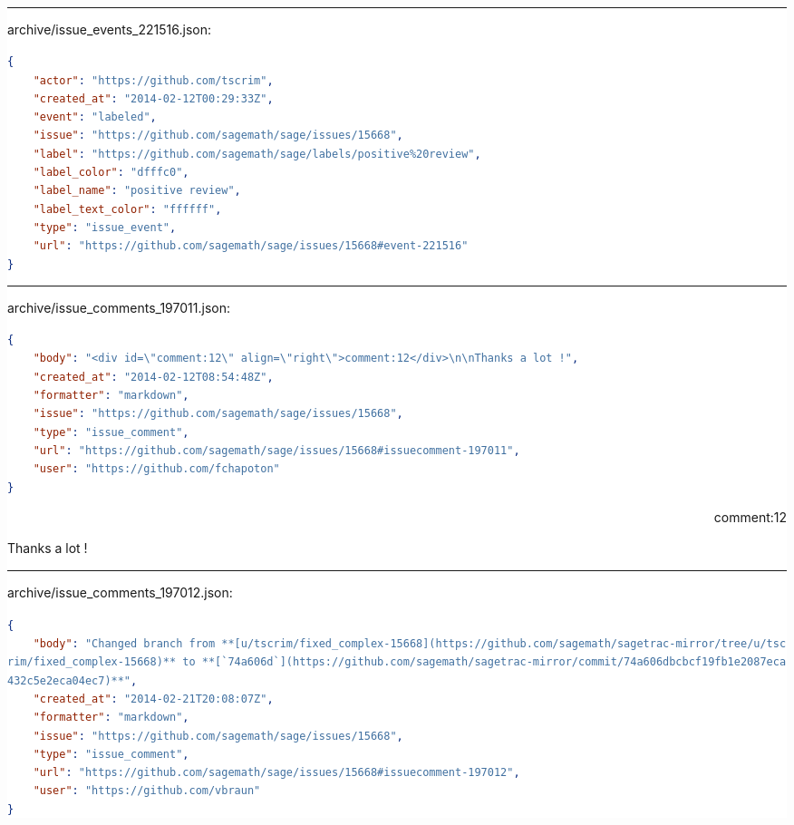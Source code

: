 

---

archive/issue_events_221516.json:
```json
{
    "actor": "https://github.com/tscrim",
    "created_at": "2014-02-12T00:29:33Z",
    "event": "labeled",
    "issue": "https://github.com/sagemath/sage/issues/15668",
    "label": "https://github.com/sagemath/sage/labels/positive%20review",
    "label_color": "dfffc0",
    "label_name": "positive review",
    "label_text_color": "ffffff",
    "type": "issue_event",
    "url": "https://github.com/sagemath/sage/issues/15668#event-221516"
}
```



---

archive/issue_comments_197011.json:
```json
{
    "body": "<div id=\"comment:12\" align=\"right\">comment:12</div>\n\nThanks a lot !",
    "created_at": "2014-02-12T08:54:48Z",
    "formatter": "markdown",
    "issue": "https://github.com/sagemath/sage/issues/15668",
    "type": "issue_comment",
    "url": "https://github.com/sagemath/sage/issues/15668#issuecomment-197011",
    "user": "https://github.com/fchapoton"
}
```

<div id="comment:12" align="right">comment:12</div>

Thanks a lot !



---

archive/issue_comments_197012.json:
```json
{
    "body": "Changed branch from **[u/tscrim/fixed_complex-15668](https://github.com/sagemath/sagetrac-mirror/tree/u/tscrim/fixed_complex-15668)** to **[`74a606d`](https://github.com/sagemath/sagetrac-mirror/commit/74a606dbcbcf19fb1e2087eca432c5e2eca04ec7)**",
    "created_at": "2014-02-21T20:08:07Z",
    "formatter": "markdown",
    "issue": "https://github.com/sagemath/sage/issues/15668",
    "type": "issue_comment",
    "url": "https://github.com/sagemath/sage/issues/15668#issuecomment-197012",
    "user": "https://github.com/vbraun"
}
```
